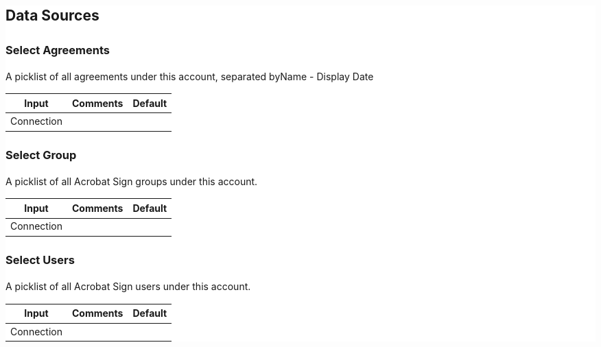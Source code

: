 ## Data Sources

### Select Agreements

A picklist of all agreements under this account, separated byName - Display Date

| Input      | Comments | Default |
| ---------- | -------- | ------- |
| Connection |          |         |

### Select Group

A picklist of all Acrobat Sign groups under this account.

| Input      | Comments | Default |
| ---------- | -------- | ------- |
| Connection |          |         |

### Select Users

A picklist of all Acrobat Sign users under this account.

| Input      | Comments | Default |
| ---------- | -------- | ------- |
| Connection |          |         |
